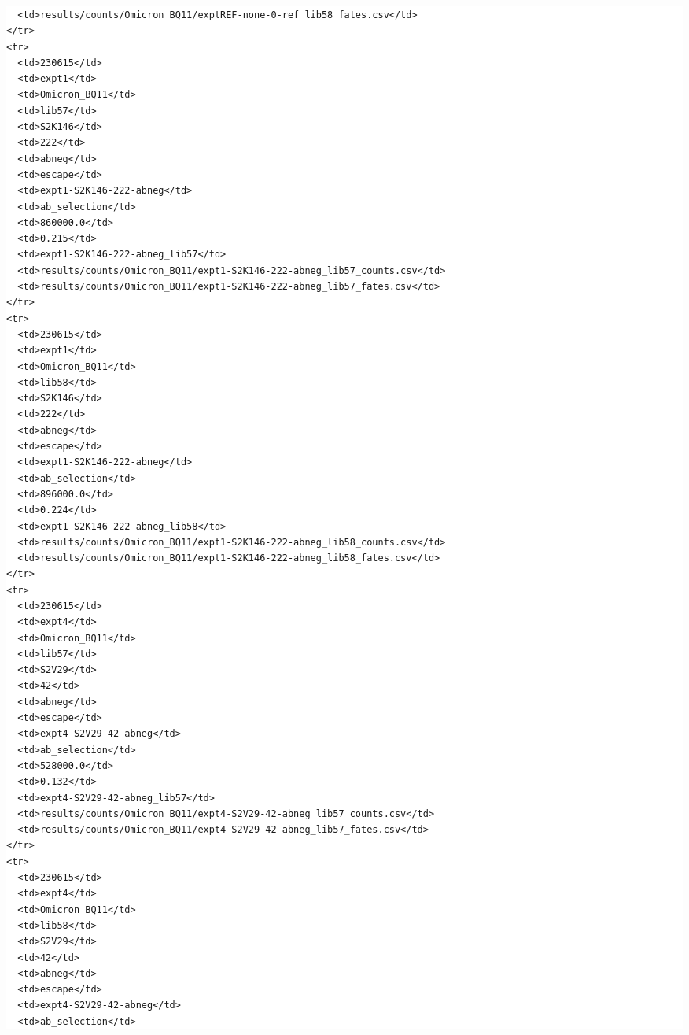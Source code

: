       <td>results/counts/Omicron_BQ11/exptREF-none-0-ref_lib58_fates.csv</td>
    </tr>
    <tr>
      <td>230615</td>
      <td>expt1</td>
      <td>Omicron_BQ11</td>
      <td>lib57</td>
      <td>S2K146</td>
      <td>222</td>
      <td>abneg</td>
      <td>escape</td>
      <td>expt1-S2K146-222-abneg</td>
      <td>ab_selection</td>
      <td>860000.0</td>
      <td>0.215</td>
      <td>expt1-S2K146-222-abneg_lib57</td>
      <td>results/counts/Omicron_BQ11/expt1-S2K146-222-abneg_lib57_counts.csv</td>
      <td>results/counts/Omicron_BQ11/expt1-S2K146-222-abneg_lib57_fates.csv</td>
    </tr>
    <tr>
      <td>230615</td>
      <td>expt1</td>
      <td>Omicron_BQ11</td>
      <td>lib58</td>
      <td>S2K146</td>
      <td>222</td>
      <td>abneg</td>
      <td>escape</td>
      <td>expt1-S2K146-222-abneg</td>
      <td>ab_selection</td>
      <td>896000.0</td>
      <td>0.224</td>
      <td>expt1-S2K146-222-abneg_lib58</td>
      <td>results/counts/Omicron_BQ11/expt1-S2K146-222-abneg_lib58_counts.csv</td>
      <td>results/counts/Omicron_BQ11/expt1-S2K146-222-abneg_lib58_fates.csv</td>
    </tr>
    <tr>
      <td>230615</td>
      <td>expt4</td>
      <td>Omicron_BQ11</td>
      <td>lib57</td>
      <td>S2V29</td>
      <td>42</td>
      <td>abneg</td>
      <td>escape</td>
      <td>expt4-S2V29-42-abneg</td>
      <td>ab_selection</td>
      <td>528000.0</td>
      <td>0.132</td>
      <td>expt4-S2V29-42-abneg_lib57</td>
      <td>results/counts/Omicron_BQ11/expt4-S2V29-42-abneg_lib57_counts.csv</td>
      <td>results/counts/Omicron_BQ11/expt4-S2V29-42-abneg_lib57_fates.csv</td>
    </tr>
    <tr>
      <td>230615</td>
      <td>expt4</td>
      <td>Omicron_BQ11</td>
      <td>lib58</td>
      <td>S2V29</td>
      <td>42</td>
      <td>abneg</td>
      <td>escape</td>
      <td>expt4-S2V29-42-abneg</td>
      <td>ab_selection</td>